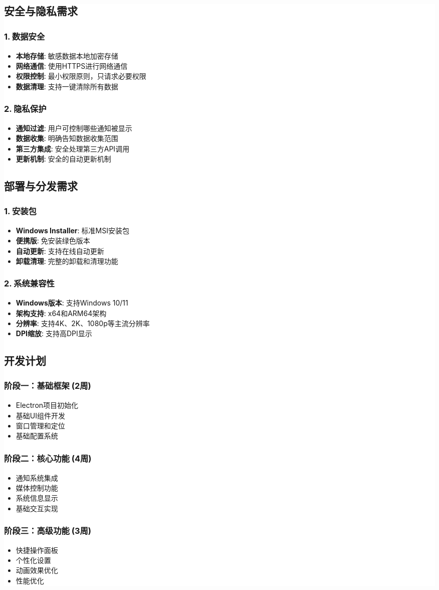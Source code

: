## 安全与隐私需求

### 1. 数据安全
- **本地存储**: 敏感数据本地加密存储
- **网络通信**: 使用HTTPS进行网络通信
- **权限控制**: 最小权限原则，只请求必要权限
- **数据清理**: 支持一键清除所有数据

### 2. 隐私保护
- **通知过滤**: 用户可控制哪些通知被显示
- **数据收集**: 明确告知数据收集范围
- **第三方集成**: 安全处理第三方API调用
- **更新机制**: 安全的自动更新机制

## 部署与分发需求

### 1. 安装包
- **Windows Installer**: 标准MSI安装包
- **便携版**: 免安装绿色版本
- **自动更新**: 支持在线自动更新
- **卸载清理**: 完整的卸载和清理功能

### 2. 系统兼容性
- **Windows版本**: 支持Windows 10/11
- **架构支持**: x64和ARM64架构
- **分辨率**: 支持4K、2K、1080p等主流分辨率
- **DPI缩放**: 支持高DPI显示

## 开发计划

### 阶段一：基础框架 (2周)
- Electron项目初始化
- 基础UI组件开发
- 窗口管理和定位
- 基础配置系统

### 阶段二：核心功能 (4周)
- 通知系统集成
- 媒体控制功能
- 系统信息显示
- 基础交互实现

### 阶段三：高级功能 (3周)
- 快捷操作面板
- 个性化设置
- 动画效果优化
- 性能优化
